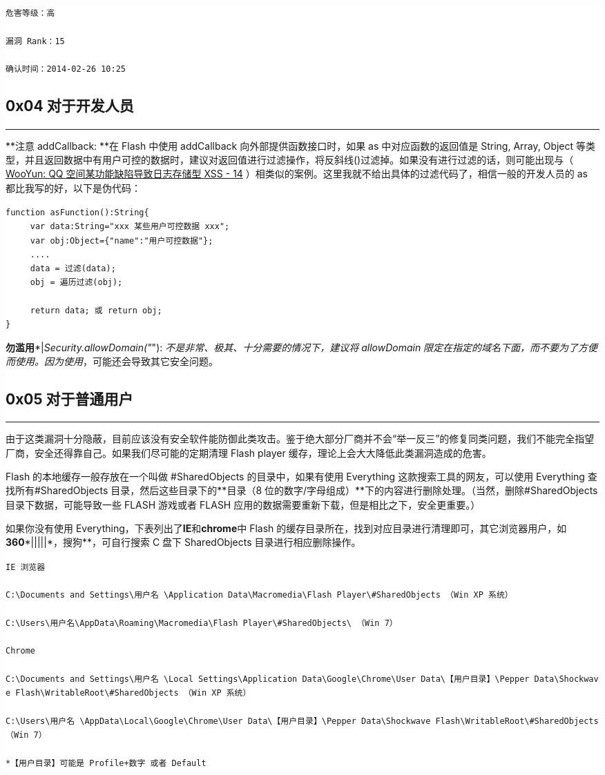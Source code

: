 ```
危害等级：高

漏洞 Rank：15

确认时间：2014-02-26 10:25 
```

## 0x04 对于开发人员

* * *

**注意 addCallback: **在 Flash 中使用 addCallback 向外部提供函数接口时，如果 as 中对应函数的返回值是 String, Array, Object 等类型，并且返回数据中有用户可控的数据时，建议对返回值进行过滤操作，将反斜线()过滤掉。如果没有进行过滤的话，则可能出现与（ [WooYun: QQ 空间某功能缺陷导致日志存储型 XSS - 14](http://www.wooyun.org/bugs/wooyun-2014-051432) ）相类似的案例。这里我就不给出具体的过滤代码了，相信一般的开发人员的 as 都比我写的好，以下是伪代码：

```
function asFunction():String{
     var data:String="xxx 某些用户可控数据 xxx";
     var obj:Object={"name":"用户可控数据"};
     ....
     data = 过滤(data);
     obj = 遍历过滤(obj); 

     return data; 或 return obj;
}

```

**勿滥用***|*Security.allowDomain("*"): **不是非常、极其、十分需要的情况下，建议将 allowDomain 限定在指定的域名下面，而不要为了方便而使用*。因为使用*，可能还会导致其它安全问题。

## 0x05 对于普通用户

* * *

由于这类漏洞十分隐蔽，目前应该没有安全软件能防御此类攻击。鉴于绝大部分厂商并不会“举一反三”的修复同类问题，我们不能完全指望厂商，安全还得靠自己。如果我们尽可能的定期清理 Flash player 缓存，理论上会大大降低此类漏洞造成的危害。

Flash 的本地缓存一般存放在一个叫做 #SharedObjects 的目录中，如果有使用 Everything 这款搜索工具的网友，可以使用 Everything 查找所有#SharedObjects 目录，然后这些目录下的**目录（8 位的数字/字母组成）**下的内容进行删除处理。（当然，删除#SharedObjects 目录下数据，可能导致一些 FLASH 游戏或者 FLASH 应用的数据需要重新下载，但是相比之下，安全更重要。）

如果你没有使用 Everything，下表列出了**IE**和**chrome**中 Flash 的缓存目录所在，找到对应目录进行清理即可，其它浏览器用户，如**360***|||||*，搜狗**，可自行搜索 C 盘下 SharedObjects 目录进行相应删除操作。

```
IE 浏览器

C:\Documents and Settings\用户名 \Application Data\Macromedia\Flash Player\#SharedObjects （Win XP 系统）

C:\Users\用户名\AppData\Roaming\Macromedia\Flash Player\#SharedObjects\ （Win 7）

Chrome

C:\Documents and Settings\用户名 \Local Settings\Application Data\Google\Chrome\User Data\【用户目录】\Pepper Data\Shockwave Flash\WritableRoot\#SharedObjects （Win XP 系统）

C:\Users\用户名 \AppData\Local\Google\Chrome\User Data\【用户目录】\Pepper Data\Shockwave Flash\WritableRoot\#SharedObjects （Win 7）

*【用户目录】可能是 Profile+数字 或者 Default 
```
